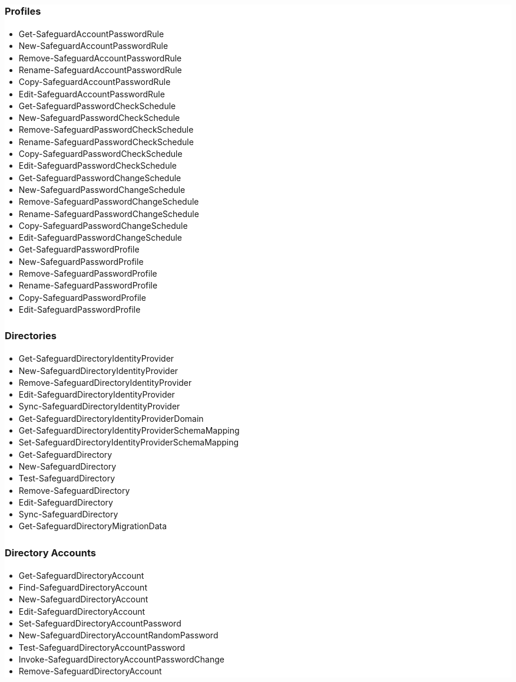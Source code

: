 ### Profiles
- Get-SafeguardAccountPasswordRule
- New-SafeguardAccountPasswordRule
- Remove-SafeguardAccountPasswordRule
- Rename-SafeguardAccountPasswordRule
- Copy-SafeguardAccountPasswordRule
- Edit-SafeguardAccountPasswordRule
- Get-SafeguardPasswordCheckSchedule
- New-SafeguardPasswordCheckSchedule
- Remove-SafeguardPasswordCheckSchedule
- Rename-SafeguardPasswordCheckSchedule
- Copy-SafeguardPasswordCheckSchedule
- Edit-SafeguardPasswordCheckSchedule
- Get-SafeguardPasswordChangeSchedule
- New-SafeguardPasswordChangeSchedule
- Remove-SafeguardPasswordChangeSchedule
- Rename-SafeguardPasswordChangeSchedule
- Copy-SafeguardPasswordChangeSchedule
- Edit-SafeguardPasswordChangeSchedule
- Get-SafeguardPasswordProfile
- New-SafeguardPasswordProfile
- Remove-SafeguardPasswordProfile
- Rename-SafeguardPasswordProfile
- Copy-SafeguardPasswordProfile
- Edit-SafeguardPasswordProfile

### Directories

- Get-SafeguardDirectoryIdentityProvider
- New-SafeguardDirectoryIdentityProvider
- Remove-SafeguardDirectoryIdentityProvider
- Edit-SafeguardDirectoryIdentityProvider
- Sync-SafeguardDirectoryIdentityProvider
- Get-SafeguardDirectoryIdentityProviderDomain
- Get-SafeguardDirectoryIdentityProviderSchemaMapping
- Set-SafeguardDirectoryIdentityProviderSchemaMapping
- Get-SafeguardDirectory
- New-SafeguardDirectory
- Test-SafeguardDirectory
- Remove-SafeguardDirectory
- Edit-SafeguardDirectory
- Sync-SafeguardDirectory
- Get-SafeguardDirectoryMigrationData

### Directory Accounts

- Get-SafeguardDirectoryAccount
- Find-SafeguardDirectoryAccount
- New-SafeguardDirectoryAccount
- Edit-SafeguardDirectoryAccount
- Set-SafeguardDirectoryAccountPassword
- New-SafeguardDirectoryAccountRandomPassword
- Test-SafeguardDirectoryAccountPassword
- Invoke-SafeguardDirectoryAccountPasswordChange
- Remove-SafeguardDirectoryAccount
